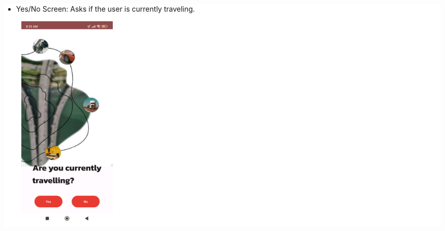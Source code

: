 * Yes/No Screen: Asks if the user is currently traveling.
    
    <img height="400" src="./UI Images/3.jpg" width="200"/><br/>
    